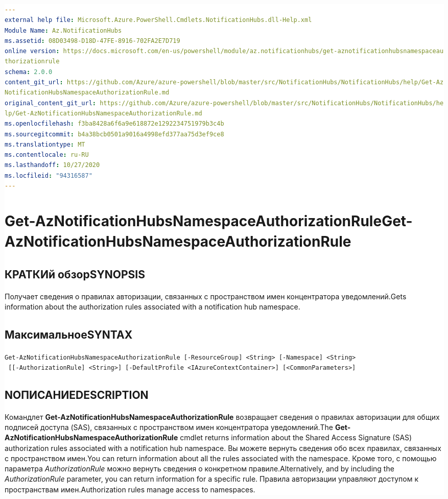 ```yaml
---
external help file: Microsoft.Azure.PowerShell.Cmdlets.NotificationHubs.dll-Help.xml
Module Name: Az.NotificationHubs
ms.assetid: 08D03498-D18D-47FE-8916-702FA2E7D719
online version: https://docs.microsoft.com/en-us/powershell/module/az.notificationhubs/get-aznotificationhubsnamespaceauthorizationrule
schema: 2.0.0
content_git_url: https://github.com/Azure/azure-powershell/blob/master/src/NotificationHubs/NotificationHubs/help/Get-AzNotificationHubsNamespaceAuthorizationRule.md
original_content_git_url: https://github.com/Azure/azure-powershell/blob/master/src/NotificationHubs/NotificationHubs/help/Get-AzNotificationHubsNamespaceAuthorizationRule.md
ms.openlocfilehash: f3ba8428a6f6a9e618872e1292234751979b3c4b
ms.sourcegitcommit: b4a38bcb0501a9016a4998efd377aa75d3ef9ce8
ms.translationtype: MT
ms.contentlocale: ru-RU
ms.lasthandoff: 10/27/2020
ms.locfileid: "94316587"
---
```

# <span data-ttu-id="19c26-101">Get-AzNotificationHubsNamespaceAuthorizationRule</span><span class="sxs-lookup"><span data-stu-id="19c26-101">Get-AzNotificationHubsNamespaceAuthorizationRule</span></span>

## <span data-ttu-id="19c26-102">КРАТКИй обзор</span><span class="sxs-lookup"><span data-stu-id="19c26-102">SYNOPSIS</span></span>
<span data-ttu-id="19c26-103">Получает сведения о правилах авторизации, связанных с пространством имен концентратора уведомлений.</span><span class="sxs-lookup"><span data-stu-id="19c26-103">Gets information about the authorization rules associated with a notification hub namespace.</span></span>

## <span data-ttu-id="19c26-104">Максимальное</span><span class="sxs-lookup"><span data-stu-id="19c26-104">SYNTAX</span></span>

```
Get-AzNotificationHubsNamespaceAuthorizationRule [-ResourceGroup] <String> [-Namespace] <String>
 [[-AuthorizationRule] <String>] [-DefaultProfile <IAzureContextContainer>] [<CommonParameters>]
```

## <span data-ttu-id="19c26-105">NОПИСАНИЕ</span><span class="sxs-lookup"><span data-stu-id="19c26-105">DESCRIPTION</span></span>
<span data-ttu-id="19c26-106">Командлет **Get-AzNotificationHubsNamespaceAuthorizationRule** возвращает сведения о правилах авторизации для общих подписей доступа (SAS), связанных с пространством имен концентратора уведомлений.</span><span class="sxs-lookup"><span data-stu-id="19c26-106">The **Get-AzNotificationHubsNamespaceAuthorizationRule** cmdlet returns information about the Shared Access Signature (SAS) authorization rules associated with a notification hub namespace.</span></span>
<span data-ttu-id="19c26-107">Вы можете вернуть сведения обо всех правилах, связанных с пространством имен.</span><span class="sxs-lookup"><span data-stu-id="19c26-107">You can return information about all the rules associated with the namespace.</span></span>
<span data-ttu-id="19c26-108">Кроме того, с помощью параметра *AuthorizationRule* можно вернуть сведения о конкретном правиле.</span><span class="sxs-lookup"><span data-stu-id="19c26-108">Alternatively, and by including the *AuthorizationRule* parameter, you can return information for a specific rule.</span></span>
<span data-ttu-id="19c26-109">Правила авторизации управляют доступом к пространствам имен.</span><span class="sxs-lookup"><span data-stu-id="19c26-109">Authorization rules manage access to namespaces.</span></span>